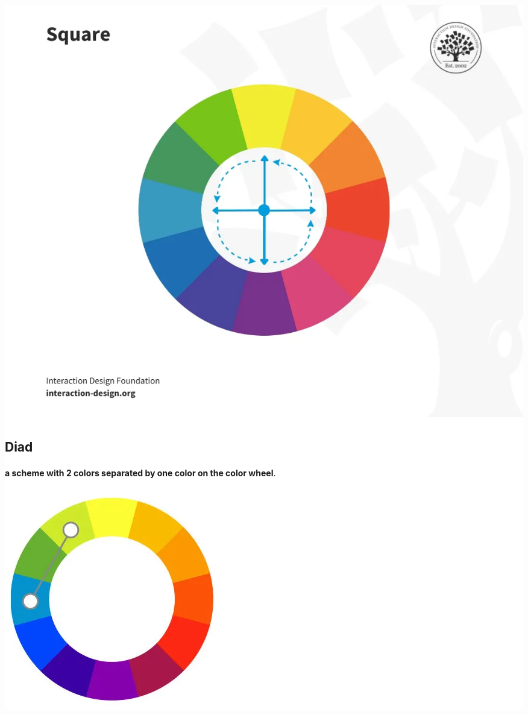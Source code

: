 ![alt text](idf_square.png)

## Diad

**a scheme with 2 colors separated by one color on the color wheel**.

![alt text](diad_color_scheme.png)
